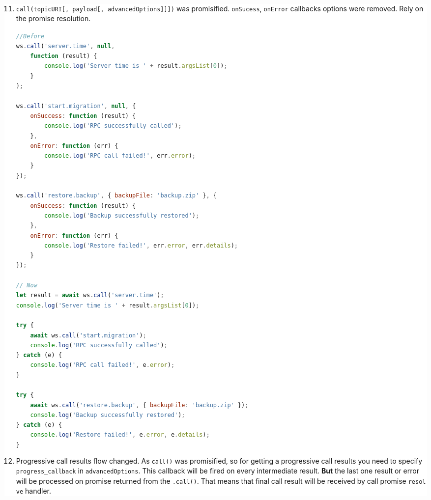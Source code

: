 11. `call(topicURI[, payload[, advancedOptions]]])` was promisified. `onSucess`, `onError` callbacks
    options were removed. Rely on the promise resolution.

     ```javascript
     //Before
     ws.call('server.time', null,
         function (result) {
             console.log('Server time is ' + result.argsList[0]);
         }
     );

     ws.call('start.migration', null, {
         onSuccess: function (result) {
             console.log('RPC successfully called');
         },
         onError: function (err) {
             console.log('RPC call failed!', err.error);
         }
     });

     ws.call('restore.backup', { backupFile: 'backup.zip' }, {
         onSuccess: function (result) {
             console.log('Backup successfully restored');
         },
         onError: function (err) {
             console.log('Restore failed!', err.error, err.details);
         }
     });

     // Now
     let result = await ws.call('server.time');
     console.log('Server time is ' + result.argsList[0]);

     try {
         await ws.call('start.migration');
         console.log('RPC successfully called');
     } catch (e) {
         console.log('RPC call failed!', e.error);
     }

     try {
         await ws.call('restore.backup', { backupFile: 'backup.zip' });
         console.log('Backup successfully restored');
     } catch (e) {
         console.log('Restore failed!', e.error, e.details);
     }
     ```

12. Progressive call results flow changed. As `call()` was promisified, so for getting a
progressive call results you need to specify `progress_callback` in `advancedOptions`.
This callback will be fired on every intermediate result. **But** the last one result or error
will be processed on promise returned from the `.call()`. That means that final call result
will be received by call promise `resolve` handler.
